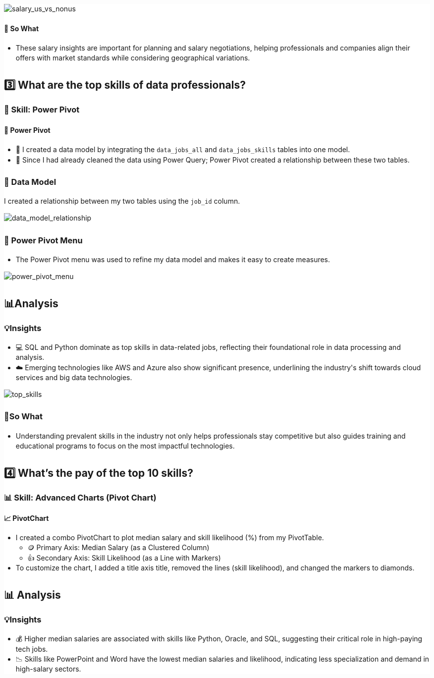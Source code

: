 ![salary_us_vs_nonus](https://github.com/user-attachments/assets/d13ce842-3268-44f0-8717-7674a6f76e5b)  

#### 🤔 So What
- These salary insights are important for planning and salary negotiations, helping professionals and companies align their offers with market standards while considering geographical variations.
## 3️⃣ What are the top skills of data professionals?
### 🔧 Skill: Power Pivot
#### 💪 Power Pivot
- 🔗 I created a data model by integrating the `data_jobs_all` and `data_jobs_skills` tables into one model.
- 🧹 Since I had already cleaned the data using Power Query; Power Pivot created a relationship between these two tables.
### 🔗 Data Model
I created a relationship between my two tables using the `job_id` column.  

![data_model_relationship](https://github.com/user-attachments/assets/5abfa427-23a2-40e2-8257-e7806f743a09)  

### 📃 Power Pivot Menu
- The Power Pivot menu was used to refine my data model and makes it easy to create measures.  

![power_pivot_menu](https://github.com/user-attachments/assets/7985455e-0596-4080-a0f6-9b100e6f3f07)  

## 📊Analysis
### 💡Insights
- 💻 SQL and Python dominate as top skills in data-related jobs, reflecting their foundational role in data processing and analysis.
- ☁️ Emerging technologies like AWS and Azure also show significant presence, underlining the industry's shift towards cloud services and big data technologies.

![top_skills](https://github.com/user-attachments/assets/fda47e6e-44ad-4b15-a3cb-ed16cae00c90)  

### 🤔So What
- Understanding prevalent skills in the industry not only helps professionals stay competitive but also guides training and educational programs to focus on the most impactful technologies.
## 4️⃣ What’s the pay of the top 10 skills?
### 📊 Skill: Advanced Charts (Pivot Chart)
#### 📈 PivotChart
- I created a combo PivotChart to plot median salary and skill likelihood (%) from my PivotTable.
  - 🪙 Primary Axis: Median Salary (as a Clustered Column)
  - 👍 Secondary Axis: Skill Likelihood (as a Line with Markers)
- To customize the chart, I added a title axis title, removed the lines (skill likelihood), and changed the markers to diamonds.
## 📊 Analysis
### 💡Insights
- 💰 Higher median salaries are associated with skills like Python, Oracle, and SQL, suggesting their critical role in high-paying tech jobs.
- 📉 Skills like PowerPoint and Word have the lowest median salaries and likelihood, indicating less specialization and demand in high-salary sectors.
